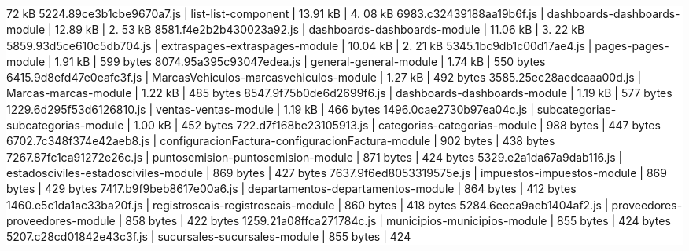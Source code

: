 72 kB                                                                                                            5224.89ce3b1cbe9670a7.js      | list-list-component                              |  13.91 kB |                 4.
08 kB                                                                                                            6983.c32439188aa19b6f.js      | dashboards-dashboards-module                     |  12.89 kB |                 2.
53 kB                                                                                                            8581.f4e2b2b430023a92.js      | dashboards-dashboards-module                     |  11.06 kB |                 3.
22 kB                                                                                                            5859.93d5ce610c5db704.js      | extraspages-extraspages-module                   |  10.04 kB |                 2.
21 kB                                                                                                            5345.1bc9db1c00d17ae4.js      | pages-pages-module                               |   1.91 kB |               599 
bytes                                                                                                            8074.95a395c93047edea.js      | general-general-module                           |   1.74 kB |               550 
bytes                                                                                                            6415.9d8efd47e0eafc3f.js      | MarcasVehiculos-marcasvehiculos-module           |   1.27 kB |               492 
bytes                                                                                                            3585.25ec28aedcaaa00d.js      | Marcas-marcas-module                             |   1.22 kB |               485 
bytes                                                                                                            8547.9f75b0de6d2699f6.js      | dashboards-dashboards-module                     |   1.19 kB |               577 
bytes                                                                                                            1229.6d295f53d6126810.js      | ventas-ventas-module                             |   1.19 kB |               466 
bytes                                                                                                            1496.0cae2730b97ea04c.js      | subcategorias-subcategorias-module               |   1.00 kB |               452 
bytes                                                                                                            722.d7f168be23105913.js       | categorias-categorias-module                     | 988 bytes |               447 
bytes                                                                                                            6702.7c348f374e42aeb8.js      | configuracionFactura-configuracionFactura-module | 902 bytes |               438 
bytes                                                                                                            7267.87fc1ca91272e26c.js      | puntosemision-puntosemision-module               | 871 bytes |               424 
bytes                                                                                                            5329.e2a1da67a9dab116.js      | estadosciviles-estadosciviles-module             | 869 bytes |               427 
bytes                                                                                                            7637.9f6ed8053319575e.js      | impuestos-impuestos-module                       | 869 bytes |               429 
bytes                                                                                                            7417.b9f9beb8617e00a6.js      | departamentos-departamentos-module               | 864 bytes |               412 
bytes                                                                                                            1460.e5c1da1ac33ba20f.js      | registroscais-registroscais-module               | 860 bytes |               418 
bytes                                                                                                            5284.6eeca9aeb1404af2.js      | proveedores-proveedores-module                   | 858 bytes |               422 
bytes                                                                                                            1259.21a08ffca271784c.js      | municipios-municipios-module                     | 855 bytes |               424 
bytes                                                                                                            5207.c28cd01842e43c3f.js      | sucursales-sucursales-module                     | 855 bytes |               424 